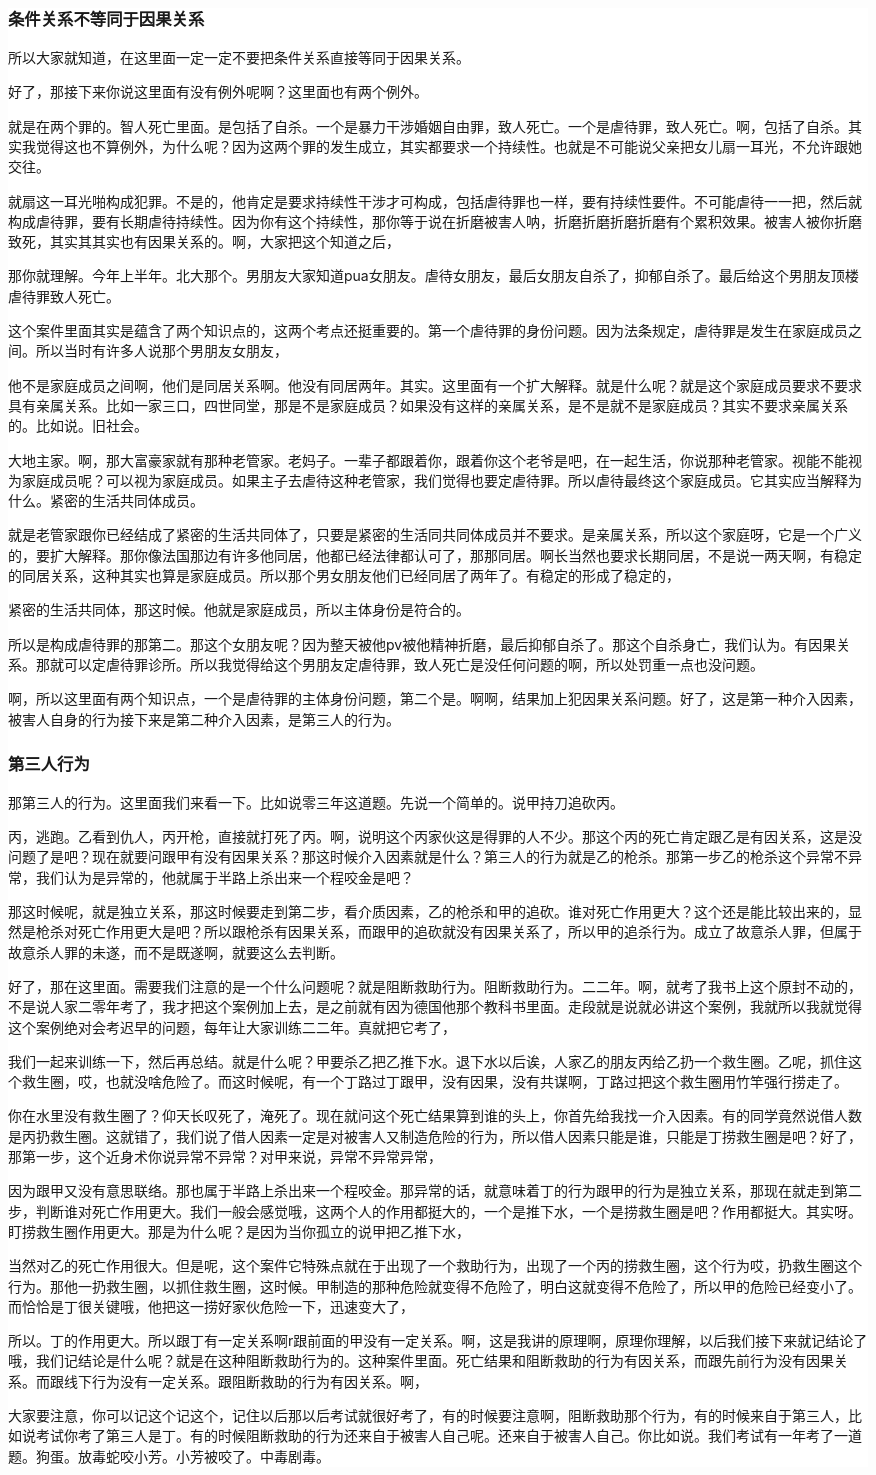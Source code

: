### 条件关系不等同于因果关系
所以大家就知道，在这里面一定一定不要把条件关系直接等同于因果关系。

好了，那接下来你说这里面有没有例外呢啊？这里面也有两个例外。

就是在两个罪的。智人死亡里面。是包括了自杀。一个是暴力干涉婚姻自由罪，致人死亡。一个是虐待罪，致人死亡。啊，包括了自杀。其实我觉得这也不算例外，为什么呢？因为这两个罪的发生成立，其实都要求一个持续性。也就是不可能说父亲把女儿扇一耳光，不允许跟她交往。

就扇这一耳光啪构成犯罪。不是的，他肯定是要求持续性干涉才可构成，包括虐待罪也一样，要有持续性要件。不可能虐待一一把，然后就构成虐待罪，要有长期虐待持续性。因为你有这个持续性，那你等于说在折磨被害人呐，折磨折磨折磨折磨有个累积效果。被害人被你折磨致死，其实其其实也有因果关系的。啊，大家把这个知道之后，

那你就理解。今年上半年。北大那个。男朋友大家知道pua女朋友。虐待女朋友，最后女朋友自杀了，抑郁自杀了。最后给这个男朋友顶楼虐待罪致人死亡。

这个案件里面其实是蕴含了两个知识点的，这两个考点还挺重要的。第一个虐待罪的身份问题。因为法条规定，虐待罪是发生在家庭成员之间。所以当时有许多人说那个男朋友女朋友，

他不是家庭成员之间啊，他们是同居关系啊。他没有同居两年。其实。这里面有一个扩大解释。就是什么呢？就是这个家庭成员要求不要求具有亲属关系。比如一家三口，四世同堂，那是不是家庭成员？如果没有这样的亲属关系，是不是就不是家庭成员？其实不要求亲属关系的。比如说。旧社会。

大地主家。啊，那大富豪家就有那种老管家。老妈子。一辈子都跟着你，跟着你这个老爷是吧，在一起生活，你说那种老管家。视能不能视为家庭成员呢？可以视为家庭成员。如果主子去虐待这种老管家，我们觉得也要定虐待罪。所以虐待最终这个家庭成员。它其实应当解释为什么。紧密的生活共同体成员。

就是老管家跟你已经结成了紧密的生活共同体了，只要是紧密的生活同共同体成员并不要求。是亲属关系，所以这个家庭呀，它是一个广义的，要扩大解释。那你像法国那边有许多他同居，他都已经法律都认可了，那那同居。啊长当然也要求长期同居，不是说一两天啊，有稳定的同居关系，这种其实也算是家庭成员。所以那个男女朋友他们已经同居了两年了。有稳定的形成了稳定的，

紧密的生活共同体，那这时候。他就是家庭成员，所以主体身份是符合的。

所以是构成虐待罪的那第二。那这个女朋友呢？因为整天被他pv被他精神折磨，最后抑郁自杀了。那这个自杀身亡，我们认为。有因果关系。那就可以定虐待罪诊所。所以我觉得给这个男朋友定虐待罪，致人死亡是没任何问题的啊，所以处罚重一点也没问题。

啊，所以这里面有两个知识点，一个是虐待罪的主体身份问题，第二个是。啊啊，结果加上犯因果关系问题。好了，这是第一种介入因素，被害人自身的行为接下来是第二种介入因素，是第三人的行为。


### 第三人行为
那第三人的行为。这里面我们来看一下。比如说零三年这道题。先说一个简单的。说甲持刀追砍丙。

丙，逃跑。乙看到仇人，丙开枪，直接就打死了丙。啊，说明这个丙家伙这是得罪的人不少。那这个丙的死亡肯定跟乙是有因关系，这是没问题了是吧？现在就要问跟甲有没有因果关系？那这时候介入因素就是什么？第三人的行为就是乙的枪杀。那第一步乙的枪杀这个异常不异常，我们认为是异常的，他就属于半路上杀出来一个程咬金是吧？

那这时候呢，就是独立关系，那这时候要走到第二步，看介质因素，乙的枪杀和甲的追砍。谁对死亡作用更大？这个还是能比较出来的，显然是枪杀对死亡作用更大是吧？所以跟枪杀有因果关系，而跟甲的追砍就没有因果关系了，所以甲的追杀行为。成立了故意杀人罪，但属于故意杀人罪的未遂，而不是既遂啊，就要这么去判断。

好了，那在这里面。需要我们注意的是一个什么问题呢？就是阻断救助行为。阻断救助行为。二二年。啊，就考了我书上这个原封不动的，不是说人家二零年考了，我才把这个案例加上去，是之前就有因为德国他那个教科书里面。走段就是说就必讲这个案例，我就所以我就觉得这个案例绝对会考迟早的问题，每年让大家训练二二年。真就把它考了，

我们一起来训练一下，然后再总结。就是什么呢？甲要杀乙把乙推下水。退下水以后诶，人家乙的朋友丙给乙扔一个救生圈。乙呢，抓住这个救生圈，哎，也就没啥危险了。而这时候呢，有一个丁路过丁跟甲，没有因果，没有共谋啊，丁路过把这个救生圈用竹竿强行捞走了。

你在水里没有救生圈了？仰天长叹死了，淹死了。现在就问这个死亡结果算到谁的头上，你首先给我找一介入因素。有的同学竟然说借人数是丙扔救生圈。这就错了，我们说了借人因素一定是对被害人又制造危险的行为，所以借人因素只能是谁，只能是丁捞救生圈是吧？好了，那第一步，这个近身术你说异常不异常？对甲来说，异常不异常异常，

因为跟甲又没有意思联络。那也属于半路上杀出来一个程咬金。那异常的话，就意味着丁的行为跟甲的行为是独立关系，那现在就走到第二步，判断谁对死亡作用更大。我们一般会感觉哦，这两个人的作用都挺大的，一个是推下水，一个是捞救生圈是吧？作用都挺大。其实呀。盯捞救生圈作用更大。那是为什么呢？是因为当你孤立的说甲把乙推下水，

当然对乙的死亡作用很大。但是呢，这个案件它特殊点就在于出现了一个救助行为，出现了一个丙的捞救生圈，这个行为哎，扔救生圈这个行为。那他一扔救生圈，以抓住救生圈，这时候。甲制造的那种危险就变得不危险了，明白这就变得不危险了，所以甲的危险已经变小了。而恰恰是丁很关键哦，他把这一捞好家伙危险一下，迅速变大了，

所以。丁的作用更大。所以跟丁有一定关系啊r跟前面的甲没有一定关系。啊，这是我讲的原理啊，原理你理解，以后我们接下来就记结论了哦，我们记结论是什么呢？就是在这种阻断救助行为的。这种案件里面。死亡结果和阻断救助的行为有因关系，而跟先前行为没有因果关系。而跟线下行为没有一定关系。跟阻断救助的行为有因关系。啊，

大家要注意，你可以记这个记这个，记住以后那以后考试就很好考了，有的时候要注意啊，阻断救助那个行为，有的时候来自于第三人，比如说考试你考了第三人是丁。有的时候阻断救助的行为还来自于被害人自己呢。还来自于被害人自己。你比如说。我们考试有一年考了一道题。狗蛋。放毒蛇咬小芳。小芳被咬了。中毒剧毒。
